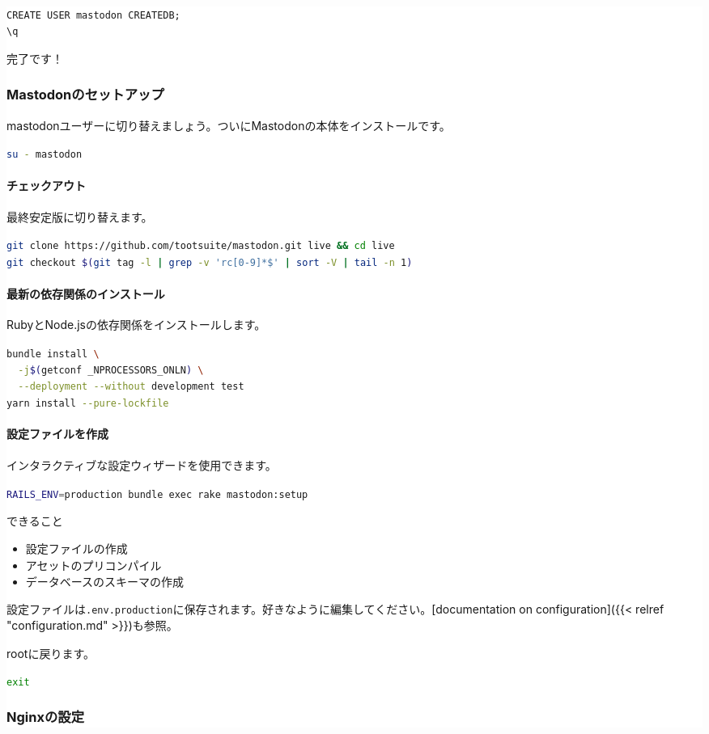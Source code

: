 ```
CREATE USER mastodon CREATEDB;
\q
```

完了です！

### Mastodonのセットアップ

mastodonユーザーに切り替えましょう。ついにMastodonの本体をインストールです。

```sh
su - mastodon
```

#### チェックアウト

最終安定版に切り替えます。

```sh
git clone https://github.com/tootsuite/mastodon.git live && cd live
git checkout $(git tag -l | grep -v 'rc[0-9]*$' | sort -V | tail -n 1)
```

#### 最新の依存関係のインストール

RubyとNode.jsの依存関係をインストールします。

```sh
bundle install \
  -j$(getconf _NPROCESSORS_ONLN) \
  --deployment --without development test
yarn install --pure-lockfile
```

#### 設定ファイルを作成

インタラクティブな設定ウィザードを使用できます。

```sh
RAILS_ENV=production bundle exec rake mastodon:setup
```

できること

- 設定ファイルの作成
- アセットのプリコンパイル
- データベースのスキーマの作成

設定ファイルは`.env.production`に保存されます。好きなように編集してください。[documentation on configuration]({{< relref "configuration.md" >}})も参照。

rootに戻ります。

```sh
exit
```

### Nginxの設定
